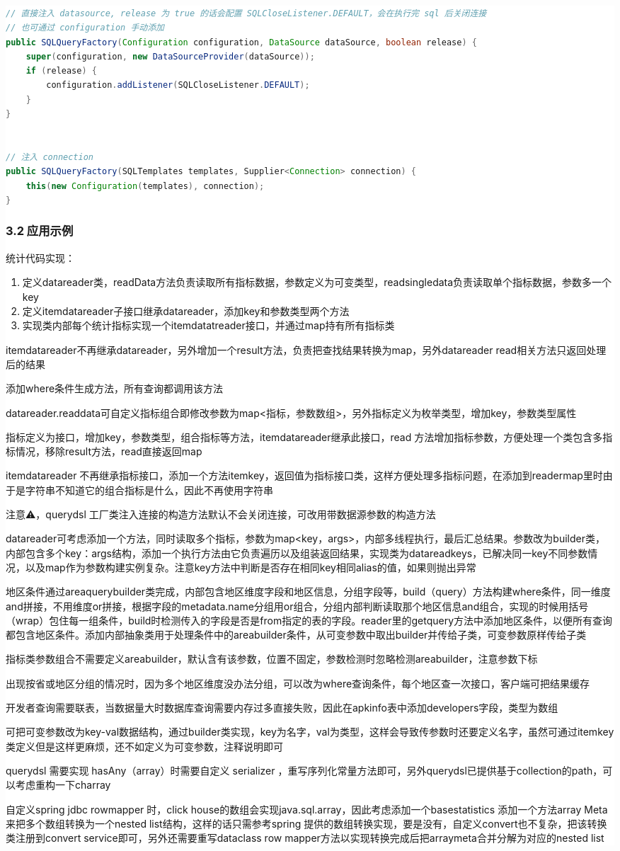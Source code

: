 ```java
// 直接注入 datasource, release 为 true 的话会配置 SQLCloseListener.DEFAULT，会在执行完 sql 后关闭连接
// 也可通过 configuration 手动添加
public SQLQueryFactory(Configuration configuration, DataSource dataSource, boolean release) {
    super(configuration, new DataSourceProvider(dataSource));
    if (release) {
        configuration.addListener(SQLCloseListener.DEFAULT);
    }
}


// 注入 connection
public SQLQueryFactory(SQLTemplates templates, Supplier<Connection> connection) {
    this(new Configuration(templates), connection);
}

```

### 3.2 应用示例

统计代码实现：
1. 定义datareader类，readData方法负责读取所有指标数据，参数定义为可变类型，readsingledata负责读取单个指标数据，参数多一个key
2. 定义itemdatareader子接口继承datareader，添加key和参数类型两个方法
2. 实现类内部每个统计指标实现一个itemdatatreader接口，并通过map持有所有指标类

itemdatareader不再继承datareader，另外增加一个result方法，负责把查找结果转换为map，另外datareader read相关方法只返回处理后的结果

添加where条件生成方法，所有查询都调用该方法

datareader.readdata可自定义指标组合即修改参数为map<指标，参数数组>，另外指标定义为枚举类型，增加key，参数类型属性

指标定义为接口，增加key，参数类型，组合指标等方法，itemdatareader继承此接口，read 方法增加指标参数，方便处理一个类包含多指标情况，移除result方法，read直接返回map

itemdatareader 不再继承指标接口，添加一个方法itemkey，返回值为指标接口类，这样方便处理多指标问题，在添加到readermap里时由于是字符串不知道它的组合指标是什么，因此不再使用字符串

注意⚠️，querydsl 工厂类注入连接的构造方法默认不会关闭连接，可改用带数据源参数的构造方法

datareader可考虑添加一个方法，同时读取多个指标，参数为map<key，args>，内部多线程执行，最后汇总结果。参数改为builder类，内部包含多个key：args结构，添加一个执行方法由它负责遍历以及组装返回结果，实现类为datareadkeys，已解决同一key不同参数情况，以及map作为参数构建实例复杂。注意key方法中判断是否存在相同key相同alias的值，如果则抛出异常

地区条件通过areaquerybuilder类完成，内部包含地区维度字段和地区信息，分组字段等，build（query）方法构建where条件，同一维度and拼接，不用维度or拼接，根据字段的metadata.name分组用or组合，分组内部判断读取那个地区信息and组合，实现的时候用括号（wrap）包住每一组条件，build时检测传入的字段是否是from指定的表的字段。reader里的getquery方法中添加地区条件，以便所有查询都包含地区条件。添加内部抽象类用于处理条件中的areabuilder条件，从可变参数中取出builder并传给子类，可变参数原样传给子类

指标类参数组合不需要定义areabuilder，默认含有该参数，位置不固定，参数检测时忽略检测areabuilder，注意参数下标

出现按省或地区分组的情况时，因为多个地区维度没办法分组，可以改为where查询条件，每个地区查一次接口，客户端可把结果缓存

开发者查询需要联表，当数据量大时数据库查询需要内存过多直接失败，因此在apkinfo表中添加developers字段，类型为数组

可把可变参数改为key-val数据结构，通过builder类实现，key为名字，val为类型，这样会导致传参数时还要定义名字，虽然可通过itemkey类定义但是这样更麻烦，还不如定义为可变参数，注释说明即可

querydsl 需要实现 hasAny（array）时需要自定义 serializer ，重写序列化常量方法即可，另外querydsl已提供基于collection的path，可以考虑重构一下charray

自定义spring jdbc rowmapper 时，click house的数组会实现java.sql.array，因此考虑添加一个basestatistics 添加一个方法array Meta 来把多个数组转换为一个nested list结构，这样的话只需参考spring 提供的数组转换实现，要是没有，自定义convert也不复杂，把该转换类注册到convert service即可，另外还需要重写dataclass row mapper方法以实现转换完成后把arraymeta合并分解为对应的nested list
